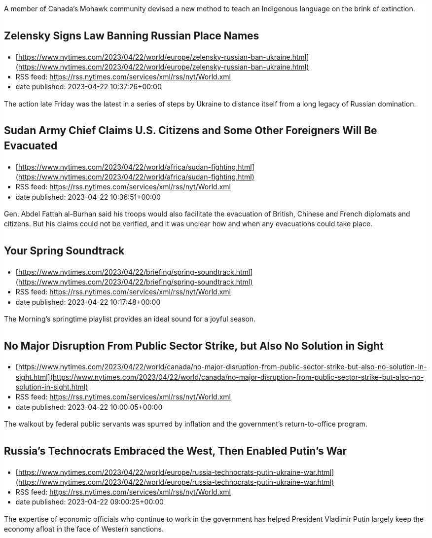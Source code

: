 A member of Canada’s Mohawk community devised a new method to teach an Indigenous language on the brink of extinction.

## Zelensky Signs Law Banning Russian Place Names
 - [https://www.nytimes.com/2023/04/22/world/europe/zelensky-russian-ban-ukraine.html](https://www.nytimes.com/2023/04/22/world/europe/zelensky-russian-ban-ukraine.html)
 - RSS feed: https://rss.nytimes.com/services/xml/rss/nyt/World.xml
 - date published: 2023-04-22 10:37:26+00:00

The action late Friday was the latest in a series of steps by Ukraine to distance itself from a long legacy of Russian domination.

## Sudan Army Chief Claims U.S. Citizens and Some Other Foreigners Will Be Evacuated
 - [https://www.nytimes.com/2023/04/22/world/africa/sudan-fighting.html](https://www.nytimes.com/2023/04/22/world/africa/sudan-fighting.html)
 - RSS feed: https://rss.nytimes.com/services/xml/rss/nyt/World.xml
 - date published: 2023-04-22 10:36:51+00:00

Gen. Abdel Fattah al-Burhan said his troops would also facilitate the evacuation of British, Chinese and French diplomats and citizens. But his claims could not be verified, and it was unclear how and when any evacuations could take place.

## Your Spring Soundtrack
 - [https://www.nytimes.com/2023/04/22/briefing/spring-soundtrack.html](https://www.nytimes.com/2023/04/22/briefing/spring-soundtrack.html)
 - RSS feed: https://rss.nytimes.com/services/xml/rss/nyt/World.xml
 - date published: 2023-04-22 10:17:48+00:00

The Morning’s springtime playlist provides an ideal sound for a joyful season.

## No Major Disruption From Public Sector Strike, but Also No Solution in Sight
 - [https://www.nytimes.com/2023/04/22/world/canada/no-major-disruption-from-public-sector-strike-but-also-no-solution-in-sight.html](https://www.nytimes.com/2023/04/22/world/canada/no-major-disruption-from-public-sector-strike-but-also-no-solution-in-sight.html)
 - RSS feed: https://rss.nytimes.com/services/xml/rss/nyt/World.xml
 - date published: 2023-04-22 10:00:05+00:00

The walkout by federal public servants was spurred by inflation and the government’s return-to-office program.

## Russia’s Technocrats Embraced the West, Then Enabled Putin’s War
 - [https://www.nytimes.com/2023/04/22/world/europe/russia-technocrats-putin-ukraine-war.html](https://www.nytimes.com/2023/04/22/world/europe/russia-technocrats-putin-ukraine-war.html)
 - RSS feed: https://rss.nytimes.com/services/xml/rss/nyt/World.xml
 - date published: 2023-04-22 09:00:25+00:00

The expertise of economic officials who continue to work in the government has helped President Vladimir Putin largely keep the economy afloat in the face of Western sanctions.
